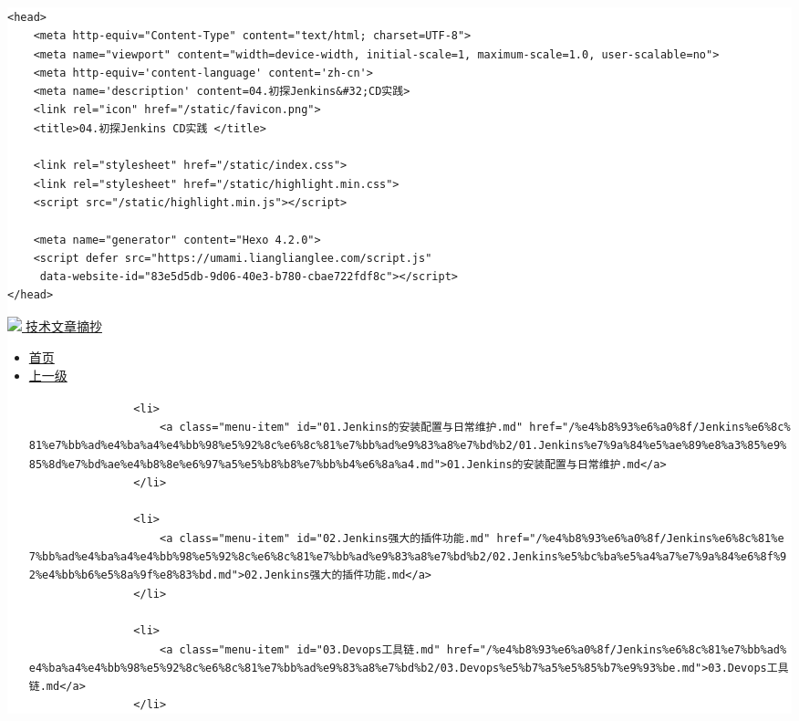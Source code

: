 <!DOCTYPE html>
<html xmlns="http://www.w3.org/1999/xhtml">

<head>

    <head>
        <meta http-equiv="Content-Type" content="text/html; charset=UTF-8">
        <meta name="viewport" content="width=device-width, initial-scale=1, maximum-scale=1.0, user-scalable=no">
        <meta http-equiv='content-language' content='zh-cn'>
        <meta name='description' content=04.初探Jenkins&#32;CD实践>
        <link rel="icon" href="/static/favicon.png">
        <title>04.初探Jenkins CD实践 </title>
        
        <link rel="stylesheet" href="/static/index.css">
        <link rel="stylesheet" href="/static/highlight.min.css">
        <script src="/static/highlight.min.js"></script>
        
        <meta name="generator" content="Hexo 4.2.0">
        <script defer src="https://umami.lianglianglee.com/script.js"
         data-website-id="83e5d5db-9d06-40e3-b780-cbae722fdf8c"></script>
    </head>

<body>
    <div class="book-container">
        <div class="book-sidebar">
            <div class="book-brand">
                <a href="/">
                    <img src="/static/favicon.png">
                    <span>技术文章摘抄</span>
                </a>
            </div>
            <div class="book-menu uncollapsible">
                <ul class="uncollapsible">
                    <li><a href="/" class="current-tab">首页</a></li>
                    <li><a href="../">上一级</a></li>
                </ul>
                <ul class="uncollapsible">
                    
                    <li>
                        <a class="menu-item" id="01.Jenkins的安装配置与日常维护.md" href="/%e4%b8%93%e6%a0%8f/Jenkins%e6%8c%81%e7%bb%ad%e4%ba%a4%e4%bb%98%e5%92%8c%e6%8c%81%e7%bb%ad%e9%83%a8%e7%bd%b2/01.Jenkins%e7%9a%84%e5%ae%89%e8%a3%85%e9%85%8d%e7%bd%ae%e4%b8%8e%e6%97%a5%e5%b8%b8%e7%bb%b4%e6%8a%a4.md">01.Jenkins的安装配置与日常维护.md</a>
                    </li>
                    
                    <li>
                        <a class="menu-item" id="02.Jenkins强大的插件功能.md" href="/%e4%b8%93%e6%a0%8f/Jenkins%e6%8c%81%e7%bb%ad%e4%ba%a4%e4%bb%98%e5%92%8c%e6%8c%81%e7%bb%ad%e9%83%a8%e7%bd%b2/02.Jenkins%e5%bc%ba%e5%a4%a7%e7%9a%84%e6%8f%92%e4%bb%b6%e5%8a%9f%e8%83%bd.md">02.Jenkins强大的插件功能.md</a>
                    </li>
                    
                    <li>
                        <a class="menu-item" id="03.Devops工具链.md" href="/%e4%b8%93%e6%a0%8f/Jenkins%e6%8c%81%e7%bb%ad%e4%ba%a4%e4%bb%98%e5%92%8c%e6%8c%81%e7%bb%ad%e9%83%a8%e7%bd%b2/03.Devops%e5%b7%a5%e5%85%b7%e9%93%be.md">03.Devops工具链.md</a>
                    </li>
                    
